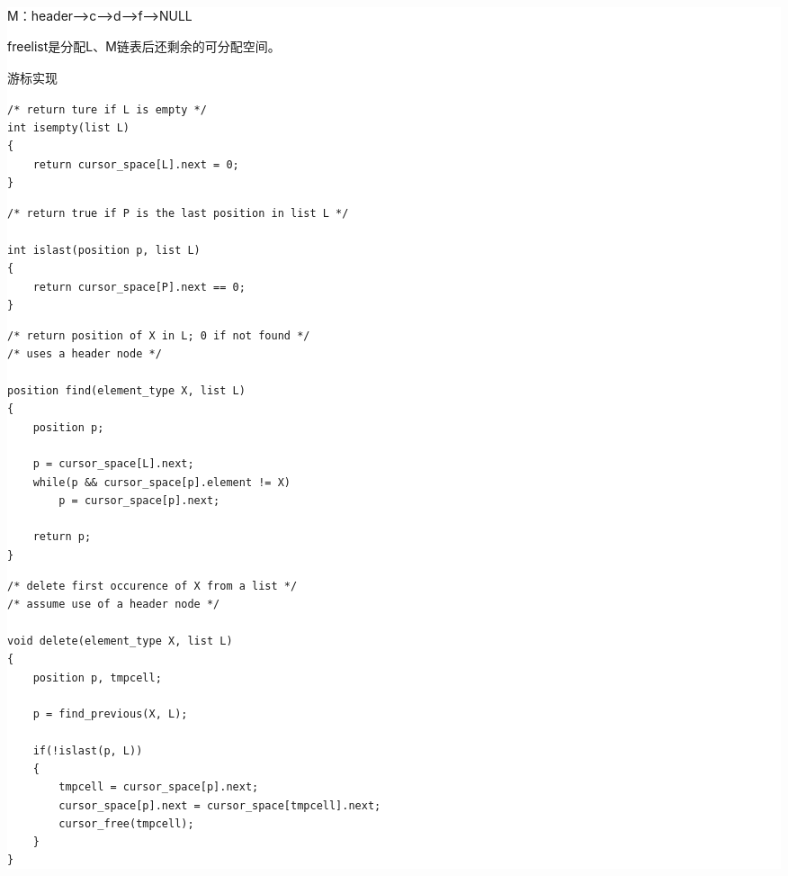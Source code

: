 M：header—>c—>d—>f—>NULL

freelist是分配L、M链表后还剩余的可分配空间。

游标实现

```
/* return ture if L is empty */
int isempty(list L)
{
    return cursor_space[L].next = 0;
}
```

```
/* return true if P is the last position in list L */

int islast(position p, list L)
{
    return cursor_space[P].next == 0;
}
```

```
/* return position of X in L; 0 if not found */
/* uses a header node */

position find(element_type X, list L)
{
    position p;
    
    p = cursor_space[L].next;
    while(p && cursor_space[p].element != X)
        p = cursor_space[p].next;
    
    return p;
}
```

```
/* delete first occurence of X from a list */
/* assume use of a header node */

void delete(element_type X, list L)
{
    position p, tmpcell;
    
    p = find_previous(X, L);
    
    if(!islast(p, L))
    {
        tmpcell = cursor_space[p].next;
        cursor_space[p].next = cursor_space[tmpcell].next;
        cursor_free(tmpcell);
    }
}
```
